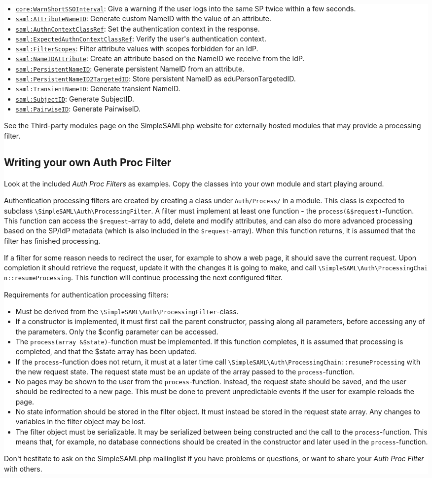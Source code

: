 * [`core:WarnShortSSOInterval`](./core:authproc_warnshortssointerval): Give a warning if the user logs into the same SP twice within a few seconds.
* [`saml:AttributeNameID`](./saml:nameid): Generate custom NameID with the value of an attribute.
* [`saml:AuthnContextClassRef`](./saml:authproc_authncontextclassref): Set the authentication context in the response.
* [`saml:ExpectedAuthnContextClassRef`](./saml:authproc_expectedauthncontextclassref): Verify the user's authentication context.
* [`saml:FilterScopes`](./saml:filterscopes): Filter attribute values with scopes forbidden for an IdP.
* [`saml:NameIDAttribute`](./saml:nameidattribute): Create an attribute based on the NameID we receive from the IdP.
* [`saml:PersistentNameID`](./saml:nameid): Generate persistent NameID from an attribute.
* [`saml:PersistentNameID2TargetedID`](./saml:nameid): Store persistent NameID as eduPersonTargetedID.
* [`saml:TransientNameID`](./saml:nameid): Generate transient NameID.
* [`saml:SubjectID`](./saml:authproc_subjectid): Generate SubjectID.
* [`saml:PairwiseID`](./saml:authproc_pairwiseid): Generate PairwiseID.

See the [Third-party modules](https://simplesamlphp.org/modules) page on the SimpleSAMLphp website
for externally hosted modules that may provide a processing filter.

## Writing your own Auth Proc Filter

Look at the included *Auth Proc Filters* as examples. Copy the classes into your own module and start playing around.

Authentication processing filters are created by creating a class under `Auth/Process/` in a module. This class is expected to subclass `\SimpleSAML\Auth\ProcessingFilter`. A filter must implement at least one function - the `process(&$request)`-function. This function can access the `$request`-array to add, delete and modify attributes, and can also do more advanced processing based on the SP/IdP metadata (which is also included in the `$request`-array). When this function returns, it is assumed that the filter has finished processing.

If a filter for some reason needs to redirect the user, for example to show a web page, it should save the current request. Upon completion it should retrieve the request, update it with the changes it is going to make, and call `\SimpleSAML\Auth\ProcessingChain::resumeProcessing`. This function will continue processing the next configured filter.

Requirements for authentication processing filters:

* Must be derived from the `\SimpleSAML\Auth\ProcessingFilter`-class.
* If a constructor is implemented, it must first call the parent constructor, passing along all parameters, before accessing any of the parameters. Only the $config parameter can be accessed.
* The `process(array &$state)`-function must be implemented. If this function completes, it is assumed that processing is completed, and that the $state array has been updated.
* If the `process`-function does not return, it must at a later time call `\SimpleSAML\Auth\ProcessingChain::resumeProcessing` with the new request state. The request state must be an update of the array passed to the `process`-function.
* No pages may be shown to the user from the `process`-function. Instead, the request state should be saved, and the user should be redirected to a new page. This must be done to prevent unpredictable events if the user for example reloads the page.
* No state information should be stored in the filter object. It must instead be stored in the request state array. Any changes to variables in the filter object may be lost.
* The filter object must be serializable. It may be serialized between being constructed and the call to the `process`-function. This means that, for example, no database connections should be created in the constructor and later used in the `process`-function.

Don't hestitate to ask on the SimpleSAMLphp mailinglist if you have problems or questions, or want to share your *Auth Proc Filter* with others.
